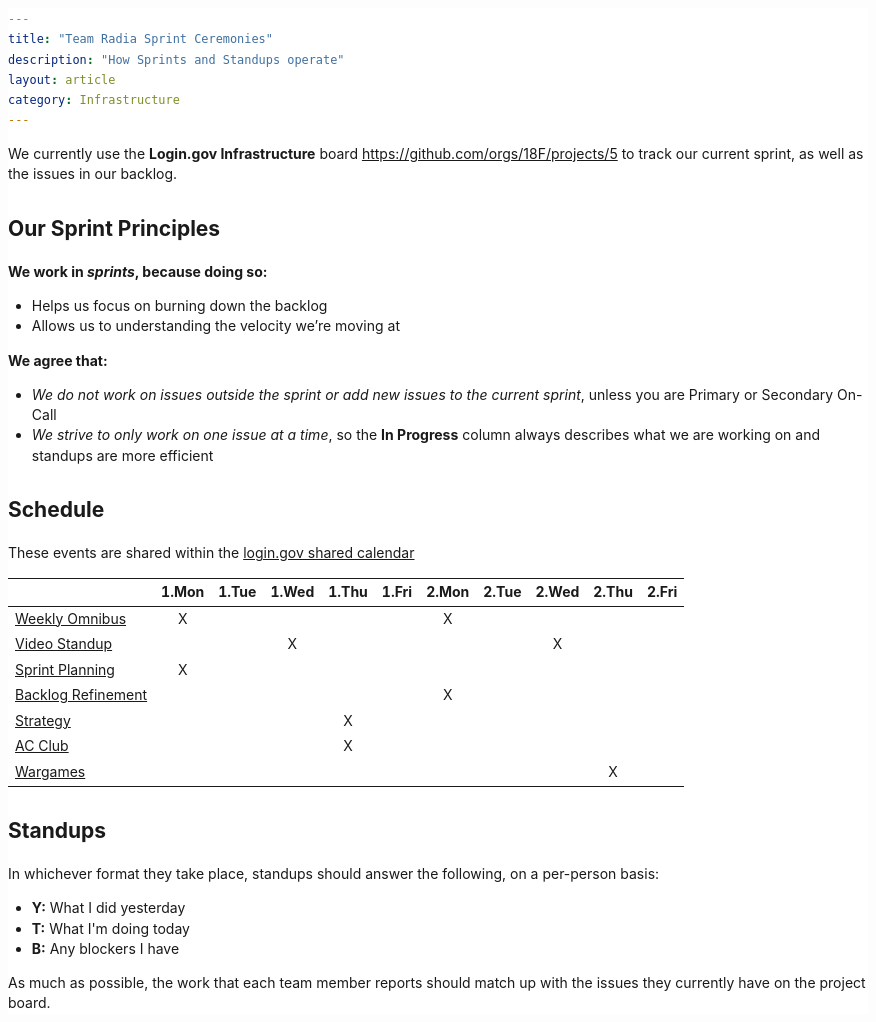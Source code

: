 ```yaml
---
title: "Team Radia Sprint Ceremonies"
description: "How Sprints and Standups operate"
layout: article
category: Infrastructure
---
```


We currently use the **Login.gov Infrastructure** board <https://github.com/orgs/18F/projects/5> to track our current sprint, as well as the issues in our backlog.

## Our Sprint Principles

**We work in _sprints_, because doing so:**
- Helps us focus on burning down the backlog
- Allows us to understanding the velocity we’re moving at

**We agree that:**
- _We do not work on issues outside the sprint or add new issues to the current sprint_, unless you are Primary or Secondary On-Call
- _We strive to only work on one issue at a time_, so the **In Progress** column always describes what we are working on and standups are more efficient


## Schedule
These events are shared within the [login.gov shared calendar](https://calendar.google.com/calendar?cid=Z3NhLmdvdl82b3Z1bDZwY3NtZ2Q0MG84cHFuN3FtZ2U1Z0Bncm91cC5jYWxlbmRhci5nb29nbGUuY29t.)

|                                           | 1.Mon | 1.Tue | 1.Wed | 1.Thu | 1.Fri | 2.Mon | 2.Tue | 2.Wed | 2.Thu | 2.Fri |
|-------------------------------------------|:-----:|:-----:|:-----:|:-----:|:-----:|:-----:|:-----:|:-----:|:-----:|:-----:|
| [Weekly Omnibus](#weekly-omnibus)         |   X   |       |       |       |       |   X   |       |       |       |       |
| [Video Standup](#video-standup)           |       |       |   X   |       |       |       |       |   X   |       |       |
| [Sprint Planning](#sprint-planning)       |   X   |       |       |       |       |       |       |       |       |       |
| [Backlog Refinement](#backlog-refinement) |       |       |       |       |       |   X   |       |       |       |       |
| [Strategy](#strategy)                     |       |       |       |   X   |       |       |       |       |       |       |
| [AC Club](#ac-club)                       |       |       |       |   X   |       |       |       |       |       |       |
| [Wargames](#wargames)                     |       |       |       |       |       |       |       |       |   X   |       |


## Standups
In whichever format they take place, standups should answer the following, on a per-person basis:

  - **Y:** What I did yesterday
  - **T:** What I'm doing today
  - **B:** Any blockers I have

As much as possible, the work that each team member reports should match up with the issues they currently have on the project board.
